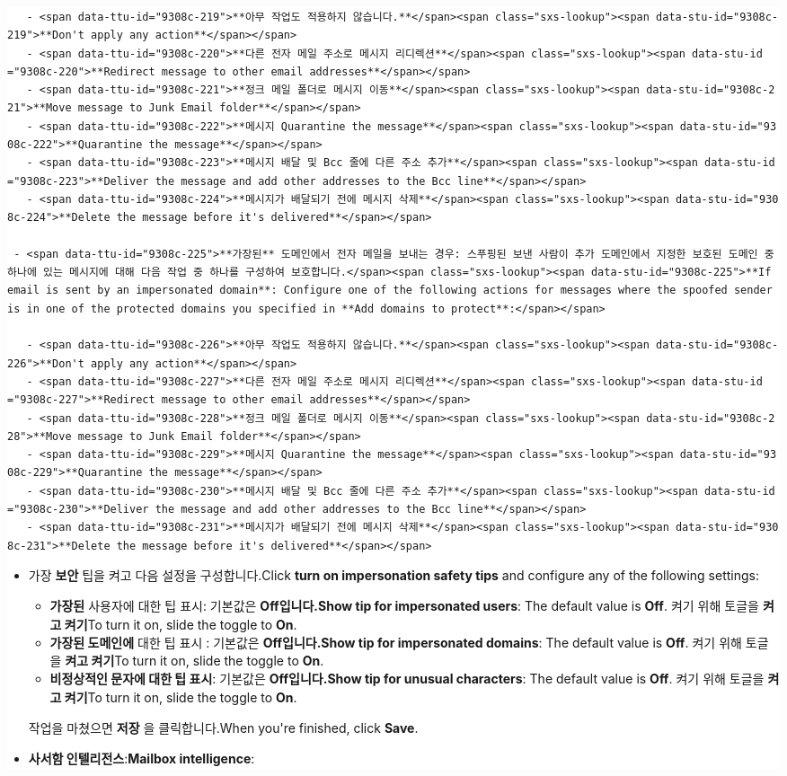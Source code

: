        - <span data-ttu-id="9308c-219">**아무 작업도 적용하지 않습니다.**</span><span class="sxs-lookup"><span data-stu-id="9308c-219">**Don't apply any action**</span></span>
       - <span data-ttu-id="9308c-220">**다른 전자 메일 주소로 메시지 리디렉션**</span><span class="sxs-lookup"><span data-stu-id="9308c-220">**Redirect message to other email addresses**</span></span>
       - <span data-ttu-id="9308c-221">**정크 메일 폴더로 메시지 이동**</span><span class="sxs-lookup"><span data-stu-id="9308c-221">**Move message to Junk Email folder**</span></span>
       - <span data-ttu-id="9308c-222">**메시지 Quarantine the message**</span><span class="sxs-lookup"><span data-stu-id="9308c-222">**Quarantine the message**</span></span>
       - <span data-ttu-id="9308c-223">**메시지 배달 및 Bcc 줄에 다른 주소 추가**</span><span class="sxs-lookup"><span data-stu-id="9308c-223">**Deliver the message and add other addresses to the Bcc line**</span></span>
       - <span data-ttu-id="9308c-224">**메시지가 배달되기 전에 메시지 삭제**</span><span class="sxs-lookup"><span data-stu-id="9308c-224">**Delete the message before it's delivered**</span></span>

     - <span data-ttu-id="9308c-225">**가장된** 도메인에서 전자 메일을 보내는 경우: 스푸핑된 보낸 사람이 추가 도메인에서 지정한 보호된 도메인 중 하나에 있는 메시지에 대해 다음 작업 중 하나를 구성하여 보호합니다.</span><span class="sxs-lookup"><span data-stu-id="9308c-225">**If email is sent by an impersonated domain**: Configure one of the following actions for messages where the spoofed sender is in one of the protected domains you specified in **Add domains to protect**:</span></span>

       - <span data-ttu-id="9308c-226">**아무 작업도 적용하지 않습니다.**</span><span class="sxs-lookup"><span data-stu-id="9308c-226">**Don't apply any action**</span></span>
       - <span data-ttu-id="9308c-227">**다른 전자 메일 주소로 메시지 리디렉션**</span><span class="sxs-lookup"><span data-stu-id="9308c-227">**Redirect message to other email addresses**</span></span>
       - <span data-ttu-id="9308c-228">**정크 메일 폴더로 메시지 이동**</span><span class="sxs-lookup"><span data-stu-id="9308c-228">**Move message to Junk Email folder**</span></span>
       - <span data-ttu-id="9308c-229">**메시지 Quarantine the message**</span><span class="sxs-lookup"><span data-stu-id="9308c-229">**Quarantine the message**</span></span>
       - <span data-ttu-id="9308c-230">**메시지 배달 및 Bcc 줄에 다른 주소 추가**</span><span class="sxs-lookup"><span data-stu-id="9308c-230">**Deliver the message and add other addresses to the Bcc line**</span></span>
       - <span data-ttu-id="9308c-231">**메시지가 배달되기 전에 메시지 삭제**</span><span class="sxs-lookup"><span data-stu-id="9308c-231">**Delete the message before it's delivered**</span></span>

   - <span data-ttu-id="9308c-232">가장 **보안** 팁을 켜고 다음 설정을 구성합니다.</span><span class="sxs-lookup"><span data-stu-id="9308c-232">Click **turn on impersonation safety tips** and configure any of the following settings:</span></span>

     - <span data-ttu-id="9308c-233">**가장된** 사용자에 대한 팁 표시: 기본값은 **Off입니다.**</span><span class="sxs-lookup"><span data-stu-id="9308c-233">**Show tip for impersonated users**: The default value is **Off**.</span></span> <span data-ttu-id="9308c-234">켜기 위해 토글을 **켜고 켜기**</span><span class="sxs-lookup"><span data-stu-id="9308c-234">To turn it on, slide the toggle to **On**.</span></span>
     - <span data-ttu-id="9308c-235">**가장된 도메인에** 대한 팁 표시 : 기본값은 **Off입니다.**</span><span class="sxs-lookup"><span data-stu-id="9308c-235">**Show tip for impersonated domains**: The default value is **Off**.</span></span> <span data-ttu-id="9308c-236">켜기 위해 토글을 **켜고 켜기**</span><span class="sxs-lookup"><span data-stu-id="9308c-236">To turn it on, slide the toggle to **On**.</span></span>
     - <span data-ttu-id="9308c-237">**비정상적인 문자에 대한 팁 표시**: 기본값은 **Off입니다.**</span><span class="sxs-lookup"><span data-stu-id="9308c-237">**Show tip for unusual characters**: The default value is **Off**.</span></span> <span data-ttu-id="9308c-238">켜기 위해 토글을 **켜고 켜기**</span><span class="sxs-lookup"><span data-stu-id="9308c-238">To turn it on, slide the toggle to **On**.</span></span>

     <span data-ttu-id="9308c-239">작업을 마쳤으면 **저장** 을 클릭합니다.</span><span class="sxs-lookup"><span data-stu-id="9308c-239">When you're finished, click **Save**.</span></span>

   - <span data-ttu-id="9308c-240">**사서함 인텔리전스**:</span><span class="sxs-lookup"><span data-stu-id="9308c-240">**Mailbox intelligence**:</span></span>
